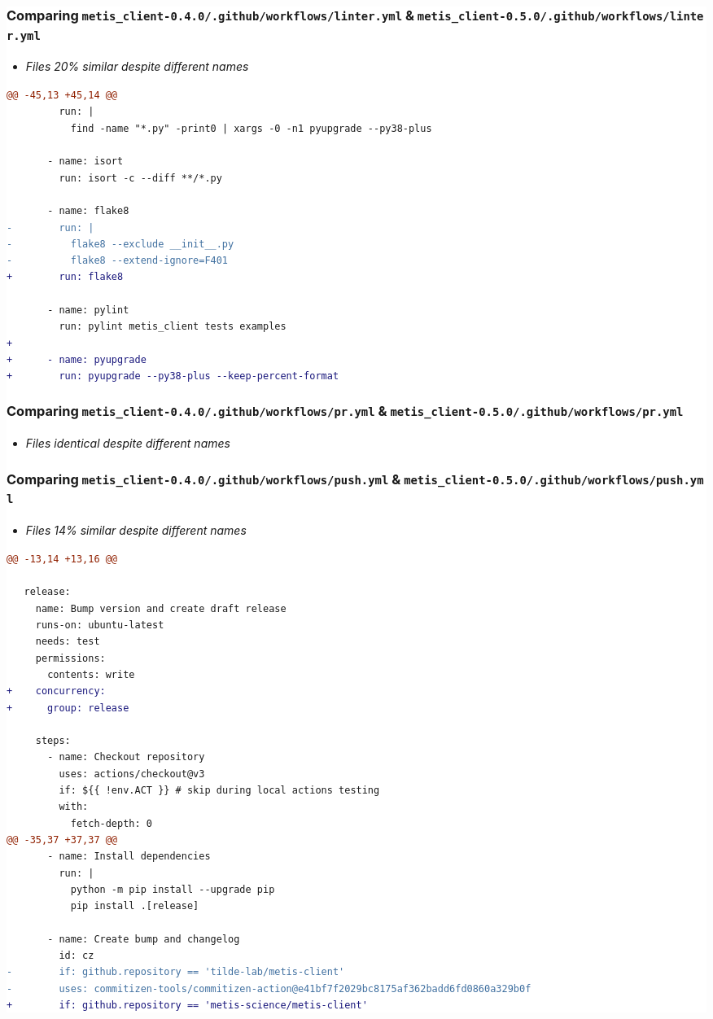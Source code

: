 ### Comparing `metis_client-0.4.0/.github/workflows/linter.yml` & `metis_client-0.5.0/.github/workflows/linter.yml`

 * *Files 20% similar despite different names*

```diff
@@ -45,13 +45,14 @@
         run: |
           find -name "*.py" -print0 | xargs -0 -n1 pyupgrade --py38-plus
 
       - name: isort
         run: isort -c --diff **/*.py
 
       - name: flake8
-        run: |
-          flake8 --exclude __init__.py
-          flake8 --extend-ignore=F401
+        run: flake8
 
       - name: pylint
         run: pylint metis_client tests examples
+
+      - name: pyupgrade
+        run: pyupgrade --py38-plus --keep-percent-format
```

### Comparing `metis_client-0.4.0/.github/workflows/pr.yml` & `metis_client-0.5.0/.github/workflows/pr.yml`

 * *Files identical despite different names*

### Comparing `metis_client-0.4.0/.github/workflows/push.yml` & `metis_client-0.5.0/.github/workflows/push.yml`

 * *Files 14% similar despite different names*

```diff
@@ -13,14 +13,16 @@
 
   release:
     name: Bump version and create draft release
     runs-on: ubuntu-latest
     needs: test
     permissions:
       contents: write
+    concurrency:
+      group: release
 
     steps:
       - name: Checkout repository
         uses: actions/checkout@v3
         if: ${{ !env.ACT }} # skip during local actions testing
         with:
           fetch-depth: 0
@@ -35,37 +37,37 @@
       - name: Install dependencies
         run: |
           python -m pip install --upgrade pip
           pip install .[release]
 
       - name: Create bump and changelog
         id: cz
-        if: github.repository == 'tilde-lab/metis-client'
-        uses: commitizen-tools/commitizen-action@e41bf7f2029bc8175af362badd6fd0860a329b0f
+        if: github.repository == 'metis-science/metis-client'
```